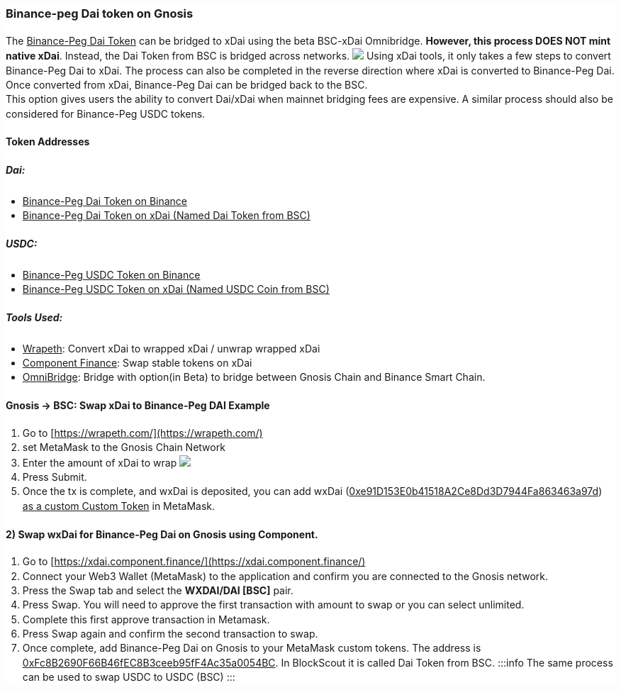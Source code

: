 ### Binance-peg Dai token on Gnosis

The [Binance-Peg Dai Token](https://bscscan.com/token/0x1af3f329e8be154074d8769d1ffa4ee058b1dbc3) can be bridged to xDai using the beta BSC-xDai Omnibridge. __However, this process DOES NOT mint native xDai__. Instead, the Dai Token from BSC is bridged across networks.
![](/img/bridges/omni-pegged-dai1.png)
Using xDai tools, it only takes a few steps to convert Binance-Peg Dai to xDai. The process can also be completed in the reverse direction where xDai is converted to Binance-Peg Dai. Once converted from xDai, Binance-Peg Dai can be bridged back to the BSC.  
This option gives users the ability to convert Dai/xDai when mainnet bridging fees are expensive. A similar process should also be considered for Binance-Peg USDC tokens.
#### Token Addresses
##### Dai:
* [Binance-Peg Dai Token on Binance](https://bscscan.com/token/0x1af3f329e8be154074d8769d1ffa4ee058b1dbc3)
* [Binance-Peg Dai Token on xDai (Named Dai Token from BSC)](https://blockscout.com/xdai/mainnet/tokens/0xFc8B2690F66B46fEC8B3ceeb95fF4Ac35a0054BC/token-transfers)
##### USDC:
* [Binance-Peg USDC Token on Binance](https://bscscan.com/token/0x8ac76a51cc950d9822d68b83fe1ad97b32cd580d)
* [Binance-Peg USDC Token on xDai (Named USDC Coin from BSC)](https://blockscout.com/xdai/mainnet/tokens/0xD10Cc63531a514BBa7789682E487Add1f15A51E2/token-transfers)
##### Tools Used:
* [Wrapeth](https://wrapeth.com/): Convert xDai to wrapped xDai / unwrap wrapped xDai
* [Component Finance](https://xdai.component.finance/): Swap stable tokens on xDai
* [OmniBridge](https://bsc-to-xdai-omnibridge.web.app/): Bridge with option(in Beta) to bridge between Gnosis Chain and Binance Smart Chain.

#### Gnosis -> BSC: Swap xDai to Binance-Peg DAI Example
1. Go to [https://wrapeth.com/](https://wrapeth.com/)
2. set MetaMask to the Gnosis Chain Network
3. Enter the amount of xDai to wrap
![](/img/bridges/omni-pegged-dai1.png)
4. Press Submit.
5. Once the tx is complete, and wxDai is deposited, you can add wxDai ([0xe91D153E0b41518A2Ce8Dd3D7944Fa863463a97d](https://blockscout.com/xdai/mainnet/address/0xe91D153E0b41518A2Ce8Dd3D7944Fa863463a97d/transactions)) [as a custom Custom Token](https://metamask.zendesk.com/hc/en-us/articles/360015489031-How-to-add-unlisted-tokens-custom-tokens-in-MetaMask#h_01FWH492CHY60HWPC28RW0872H) in MetaMask.

#### 2) Swap wxDai for Binance-Peg Dai on Gnosis using Component.

1. Go to [https://xdai.component.finance/](https://xdai.component.finance/)
2. Connect your Web3 Wallet (MetaMask) to the application and confirm you are connected to the Gnosis network.
3. Press the Swap tab and select the **WXDAI/DAI \[BSC]** pair.
4. Press Swap. You will need to approve the first transaction with amount to swap or you can select unlimited.
5. Complete this first approve transaction in Metamask.
6. Press Swap again and confirm the second transaction to swap.
7. Once complete, add Binance-Peg Dai on Gnosis to your MetaMask custom tokens. The address is [0xFc8B2690F66B46fEC8B3ceeb95fF4Ac35a0054BC](https://blockscout.com/xdai/mainnet/tokens/0xFc8B2690F66B46fEC8B3ceeb95fF4Ac35a0054BC/token-transfers). In BlockScout it is called Dai Token from BSC.
:::info
The same process can be used to swap USDC to USDC (BSC)
:::
